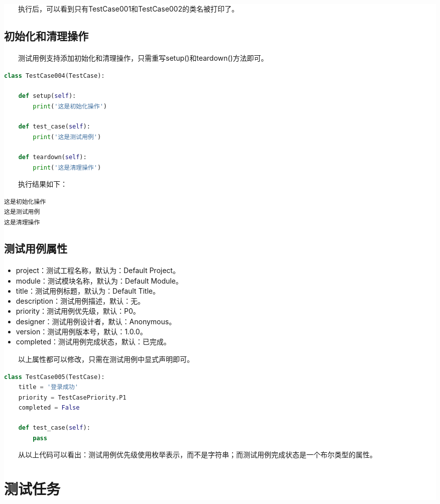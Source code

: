 &emsp;&emsp;执行后，可以看到只有TestCase001和TestCase002的类名被打印了。

## 初始化和清理操作

&emsp;&emsp;测试用例支持添加初始化和清理操作，只需重写setup()和teardown()方法即可。

```python
class TestCase004(TestCase):

    def setup(self):
        print('这是初始化操作')

    def test_case(self):
        print('这是测试用例')

    def teardown(self):
        print('这是清理操作')

```

&emsp;&emsp;执行结果如下：

```
这是初始化操作
这是测试用例
这是清理操作
```

## 测试用例属性

* project：测试工程名称，默认为：Default Project。
* module：测试模块名称，默认为：Default Module。
* title：测试用例标题，默认为：Default Title。
* description：测试用例描述，默认：无。
* priority：测试用例优先级，默认：P0。
* designer：测试用例设计者，默认：Anonymous。
* version：测试用例版本号，默认：1.0.0。
* completed：测试用例完成状态，默认：已完成。

&emsp;&emsp;以上属性都可以修改，只需在测试用例中显式声明即可。

```python
class TestCase005(TestCase):
    title = '登录成功'
    priority = TestCasePriority.P1
    completed = False

    def test_case(self):
        pass

```

&emsp;&emsp;从以上代码可以看出：测试用例优先级使用枚举表示，而不是字符串；而测试用例完成状态是一个布尔类型的属性。

# 测试任务
